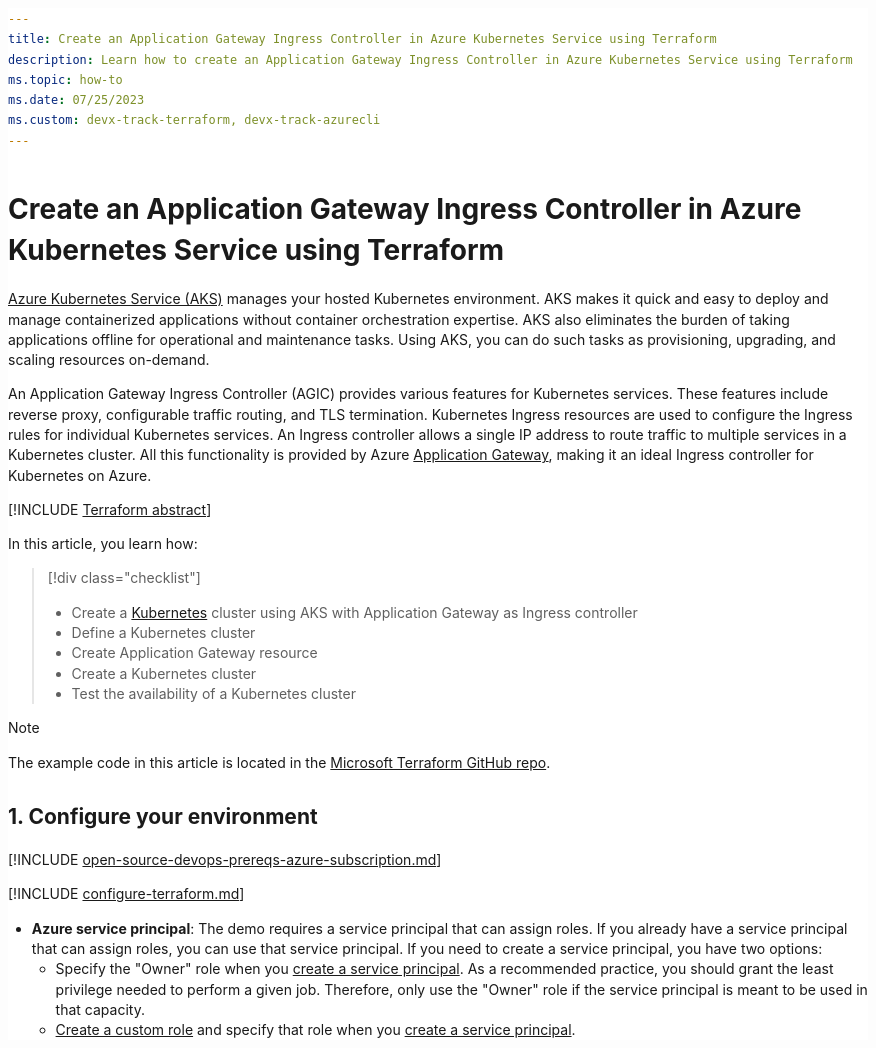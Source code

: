```yaml
---
title: Create an Application Gateway Ingress Controller in Azure Kubernetes Service using Terraform
description: Learn how to create an Application Gateway Ingress Controller in Azure Kubernetes Service using Terraform
ms.topic: how-to
ms.date: 07/25/2023
ms.custom: devx-track-terraform, devx-track-azurecli
---
```


# Create an Application Gateway Ingress Controller in Azure Kubernetes Service using Terraform

[Azure Kubernetes Service (AKS)](/azure/aks/) manages your hosted Kubernetes environment. AKS makes it quick and easy to deploy and manage containerized applications without container orchestration expertise. AKS also eliminates the burden of taking applications offline for operational and maintenance tasks. Using AKS, you can do such tasks as provisioning, upgrading, and scaling resources on-demand.

An Application Gateway Ingress Controller (AGIC) provides various features for Kubernetes services. These features include reverse proxy, configurable traffic routing, and TLS termination. Kubernetes Ingress resources are used to configure the Ingress rules for individual Kubernetes services. An Ingress controller allows a single IP address to route traffic to multiple services in a Kubernetes cluster. All this functionality is provided by Azure [Application Gateway](/azure/Application-Gateway/), making it an ideal Ingress controller for Kubernetes on Azure.

[!INCLUDE [Terraform abstract](./includes/abstract.md)]

In this article, you learn how:

> [!div class="checklist"]
> * Create a [Kubernetes](https://www.redhat.com/en/topics/containers/what-is-kubernetes) cluster using AKS with Application Gateway as Ingress controller
> * Define a Kubernetes cluster
> * Create Application Gateway resource
> * Create a Kubernetes cluster
> * Test the availability of a Kubernetes cluster

> [!NOTE]
> The example code in this article is located in the [Microsoft Terraform GitHub repo](https://github.com/Azure/terraform/tree/master/quickstart/201-k8s-cluster-with-aks-applicationgateway-ingress).

## 1. Configure your environment

[!INCLUDE [open-source-devops-prereqs-azure-subscription.md](../includes/open-source-devops-prereqs-azure-subscription.md)]

[!INCLUDE [configure-terraform.md](includes/configure-terraform.md)]

- **Azure service principal**: The demo requires a service principal that can assign roles. If you already have a service principal that can assign roles, you can use that service principal. If you need to create a service principal, you have two options:
  - Specify the "Owner" role when you [create a service principal](authenticate-to-azure.md#create-a-service-principal). As a recommended practice, you should grant the least privilege needed to perform a given job. Therefore, only use the "Owner" role if the service principal is meant to be used in that capacity.
  - [Create a custom role](/azure/role-based-access-control/custom-roles) and specify that role when you [create a service principal](authenticate-to-azure.md#create-a-service-principal).

